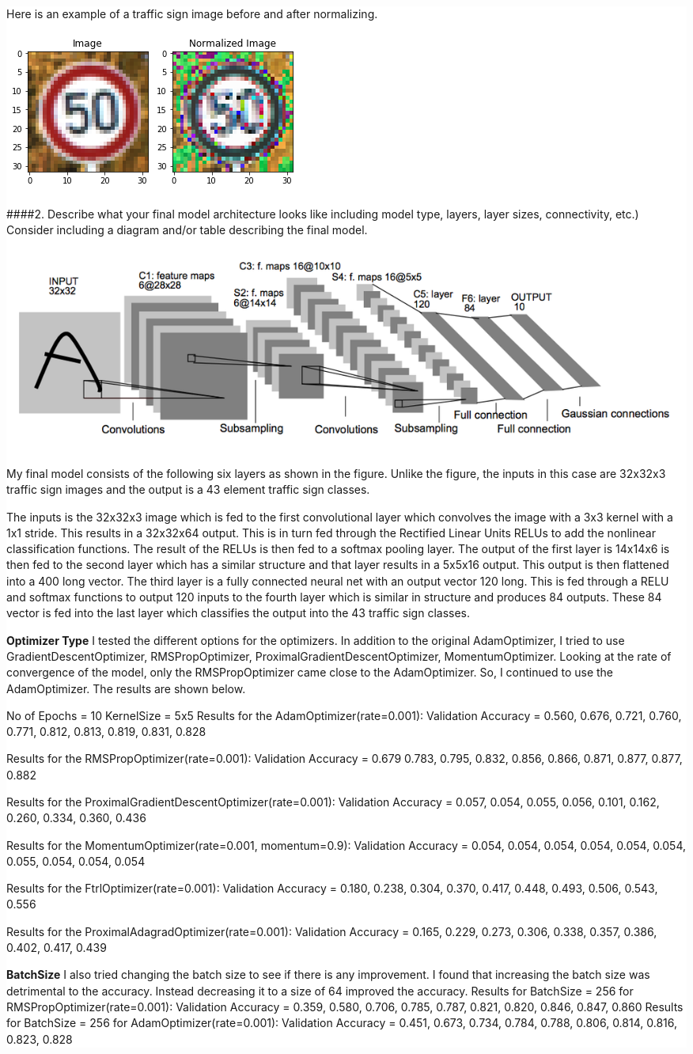 Here is an example of a traffic sign image before and after normalizing.

![alt text][image2]

####2. Describe what your final model architecture looks like including model type, layers, layer sizes, connectivity, etc.) Consider including a diagram and/or table describing the final model.

![alt text][image9]

My final model consists of the following six layers as shown in the figure. Unlike the figure, the inputs in this case are 32x32x3 traffic sign images and the output is a 43 element traffic sign classes.

The inputs is the 32x32x3 image which is fed to the first convolutional layer which convolves the image with a 3x3 kernel with a 1x1 stride. This results in a 32x32x64 output. This is in turn fed through the Rectified Linear Units RELUs to add the nonlinear classification functions. The result of the RELUs is then fed to a softmax pooling layer. The output of the first layer is 14x14x6 is then fed to the second layer which has a similar structure and that layer results in a 5x5x16 output. This output is then flattened into a 400 long vector. The third layer is a fully connected neural net with an output vector 120 long. This is fed through a RELU and softmax functions to output 120 inputs to the fourth layer which is similar in structure and produces 84 outputs. These 84 vector is fed into the last layer which classifies the output into the 43 traffic sign classes.

**Optimizer Type**
I tested the different options for the optimizers. In addition to the original AdamOptimizer, I tried to use GradientDescentOptimizer, RMSPropOptimizer, ProximalGradientDescentOptimizer, MomentumOptimizer. Looking at the rate of convergence of the model, only the RMSPropOptimizer came close to the AdamOptimizer. So, I continued to use the AdamOptimizer. The results are shown below.

No of Epochs = 10
KernelSize = 5x5
Results for the AdamOptimizer(rate=0.001):
Validation Accuracy = 0.560, 0.676, 0.721, 0.760, 0.771, 0.812, 0.813, 0.819, 0.831, 0.828

Results for the RMSPropOptimizer(rate=0.001):
Validation Accuracy = 0.679  0.783, 0.795, 0.832, 0.856, 0.866, 0.871, 0.877, 0.877, 0.882

Results for the ProximalGradientDescentOptimizer(rate=0.001):
Validation Accuracy = 0.057, 0.054, 0.055, 0.056, 0.101, 0.162, 0.260, 0.334, 0.360, 0.436

Results for the MomentumOptimizer(rate=0.001, momentum=0.9):
Validation Accuracy = 0.054, 0.054, 0.054, 0.054, 0.054, 0.054, 0.055, 0.054, 0.054, 0.054

Results for the FtrlOptimizer(rate=0.001):
Validation Accuracy = 0.180, 0.238, 0.304, 0.370, 0.417, 0.448, 0.493, 0.506, 0.543, 0.556

Results for the ProximalAdagradOptimizer(rate=0.001):
Validation Accuracy = 0.165, 0.229, 0.273, 0.306, 0.338, 0.357, 0.386, 0.402, 0.417, 0.439

**BatchSize**
I also tried changing the batch size to see if there is any improvement. I found that increasing the batch size was detrimental to the accuracy. Instead decreasing it to a size of 64 improved the accuracy.
Results for BatchSize = 256 for RMSPropOptimizer(rate=0.001):
Validation Accuracy = 0.359, 0.580, 0.706, 0.785, 0.787, 0.821, 0.820, 0.846, 0.847, 0.860
Results for BatchSize = 256 for AdamOptimizer(rate=0.001):
Validation Accuracy = 0.451, 0.673, 0.734, 0.784, 0.788, 0.806, 0.814, 0.816, 0.823, 0.828


[//]: # (Image References)
[image1]: ./examples/images-histogram.png "Visualization"
[image2]: ./examples/raw-sign.png "Grayscaling"
[image3]: ./examples/normalized-sign.png "Random Noise"
[image4]: ./examples/01.jpg "Traffic Sign 1"
[image5]: ./examples/11.jpg "Traffic Sign 2"
[image6]: ./examples/16.jpg "Traffic Sign 3"
[image7]: ./examples/33.jpg "Traffic Sign 4"
[image8]: ./examples/38.jpg "Traffic Sign 5"
[image9]: ./examples/lenet.png "Architecture"